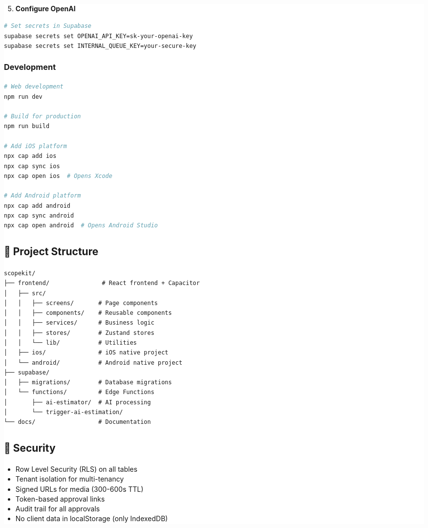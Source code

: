 5. **Configure OpenAI**
```bash
# Set secrets in Supabase
supabase secrets set OPENAI_API_KEY=sk-your-openai-key
supabase secrets set INTERNAL_QUEUE_KEY=your-secure-key
```

### Development

```bash
# Web development
npm run dev

# Build for production
npm run build

# Add iOS platform
npx cap add ios
npx cap sync ios
npx cap open ios  # Opens Xcode

# Add Android platform
npx cap add android
npx cap sync android
npx cap open android  # Opens Android Studio
```

## 📁 Project Structure

```
scopekit/
├── frontend/               # React frontend + Capacitor
│   ├── src/
│   │   ├── screens/       # Page components
│   │   ├── components/    # Reusable components
│   │   ├── services/      # Business logic
│   │   ├── stores/        # Zustand stores
│   │   └── lib/           # Utilities
│   ├── ios/               # iOS native project
│   └── android/           # Android native project
├── supabase/
│   ├── migrations/        # Database migrations
│   └── functions/         # Edge Functions
│       ├── ai-estimator/  # AI processing
│       └── trigger-ai-estimation/
└── docs/                  # Documentation
```

## 🔐 Security

- Row Level Security (RLS) on all tables
- Tenant isolation for multi-tenancy
- Signed URLs for media (300-600s TTL)
- Token-based approval links
- Audit trail for all approvals
- No client data in localStorage (only IndexedDB)
